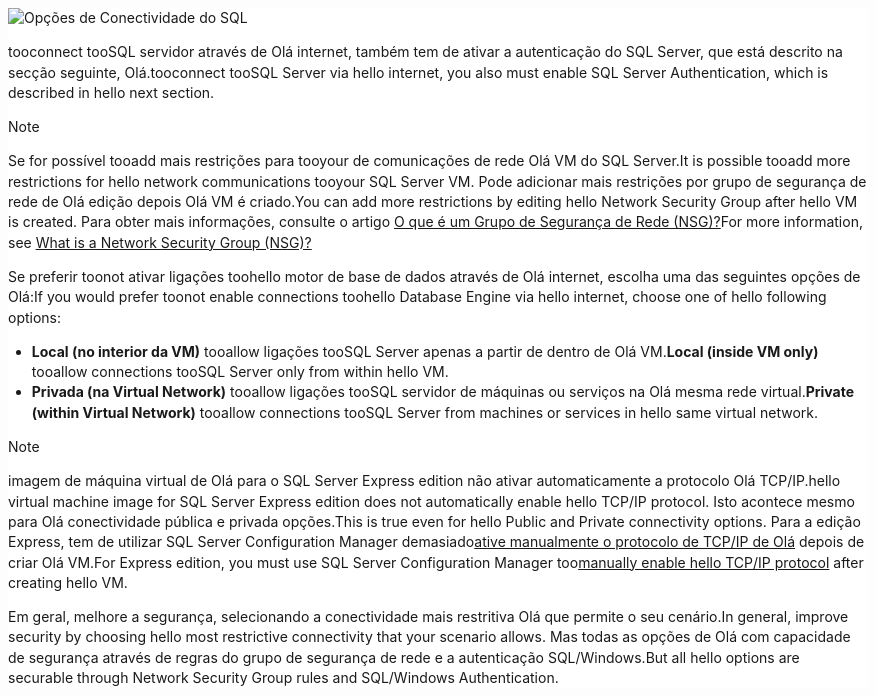 ![Opções de Conectividade do SQL](./media/virtual-machines-windows-portal-sql-server-provision/azure-sql-arm-connectivity-alt.png)

<span data-ttu-id="33d06-218">tooconnect tooSQL servidor através de Olá internet, também tem de ativar a autenticação do SQL Server, que está descrito na secção seguinte, Olá.</span><span class="sxs-lookup"><span data-stu-id="33d06-218">tooconnect tooSQL Server via hello internet, you also must enable SQL Server Authentication, which is described in hello next section.</span></span>

> [!NOTE]
> <span data-ttu-id="33d06-219">Se for possível tooadd mais restrições para tooyour de comunicações de rede Olá VM do SQL Server.</span><span class="sxs-lookup"><span data-stu-id="33d06-219">It is possible tooadd more restrictions for hello network communications tooyour SQL Server VM.</span></span> <span data-ttu-id="33d06-220">Pode adicionar mais restrições por grupo de segurança de rede de Olá edição depois Olá VM é criado.</span><span class="sxs-lookup"><span data-stu-id="33d06-220">You can add more restrictions by editing hello Network Security Group after hello VM is created.</span></span> <span data-ttu-id="33d06-221">Para obter mais informações, consulte o artigo [O que é um Grupo de Segurança de Rede (NSG)?](../../../virtual-network/virtual-networks-nsg.md)</span><span class="sxs-lookup"><span data-stu-id="33d06-221">For more information, see [What is a Network Security Group (NSG)?](../../../virtual-network/virtual-networks-nsg.md)</span></span>
> 
> 

<span data-ttu-id="33d06-222">Se preferir toonot ativar ligações toohello motor de base de dados através de Olá internet, escolha uma das seguintes opções de Olá:</span><span class="sxs-lookup"><span data-stu-id="33d06-222">If you would prefer toonot enable connections toohello Database Engine via hello internet, choose one of hello following options:</span></span>

* <span data-ttu-id="33d06-223">**Local (no interior da VM)** tooallow ligações tooSQL Server apenas a partir de dentro de Olá VM.</span><span class="sxs-lookup"><span data-stu-id="33d06-223">**Local (inside VM only)** tooallow connections tooSQL Server only from within hello VM.</span></span>
* <span data-ttu-id="33d06-224">**Privada (na Virtual Network)** tooallow ligações tooSQL servidor de máquinas ou serviços na Olá mesma rede virtual.</span><span class="sxs-lookup"><span data-stu-id="33d06-224">**Private (within Virtual Network)** tooallow connections tooSQL Server from machines or services in hello same virtual network.</span></span>

> [!NOTE]
> <span data-ttu-id="33d06-225">imagem de máquina virtual de Olá para o SQL Server Express edition não ativar automaticamente a protocolo Olá TCP/IP.</span><span class="sxs-lookup"><span data-stu-id="33d06-225">hello virtual machine image for SQL Server Express edition does not automatically enable hello TCP/IP protocol.</span></span> <span data-ttu-id="33d06-226">Isto acontece mesmo para Olá conectividade pública e privada opções.</span><span class="sxs-lookup"><span data-stu-id="33d06-226">This is true even for hello Public and  Private connectivity options.</span></span> <span data-ttu-id="33d06-227">Para a edição Express, tem de utilizar SQL Server Configuration Manager demasiado[ative manualmente o protocolo de TCP/IP de Olá](#configure-sql-server-to-listen-on-the-tcp-protocol) depois de criar Olá VM.</span><span class="sxs-lookup"><span data-stu-id="33d06-227">For Express edition, you must use SQL Server Configuration Manager too[manually enable hello TCP/IP protocol](#configure-sql-server-to-listen-on-the-tcp-protocol) after creating hello VM.</span></span>
> 
> 

<span data-ttu-id="33d06-228">Em geral, melhore a segurança, selecionando a conectividade mais restritiva Olá que permite o seu cenário.</span><span class="sxs-lookup"><span data-stu-id="33d06-228">In general, improve security by choosing hello most restrictive connectivity that your scenario allows.</span></span> <span data-ttu-id="33d06-229">Mas todas as opções de Olá com capacidade de segurança através de regras do grupo de segurança de rede e a autenticação SQL/Windows.</span><span class="sxs-lookup"><span data-stu-id="33d06-229">But all hello options are securable through Network Security Group rules and SQL/Windows Authentication.</span></span>

